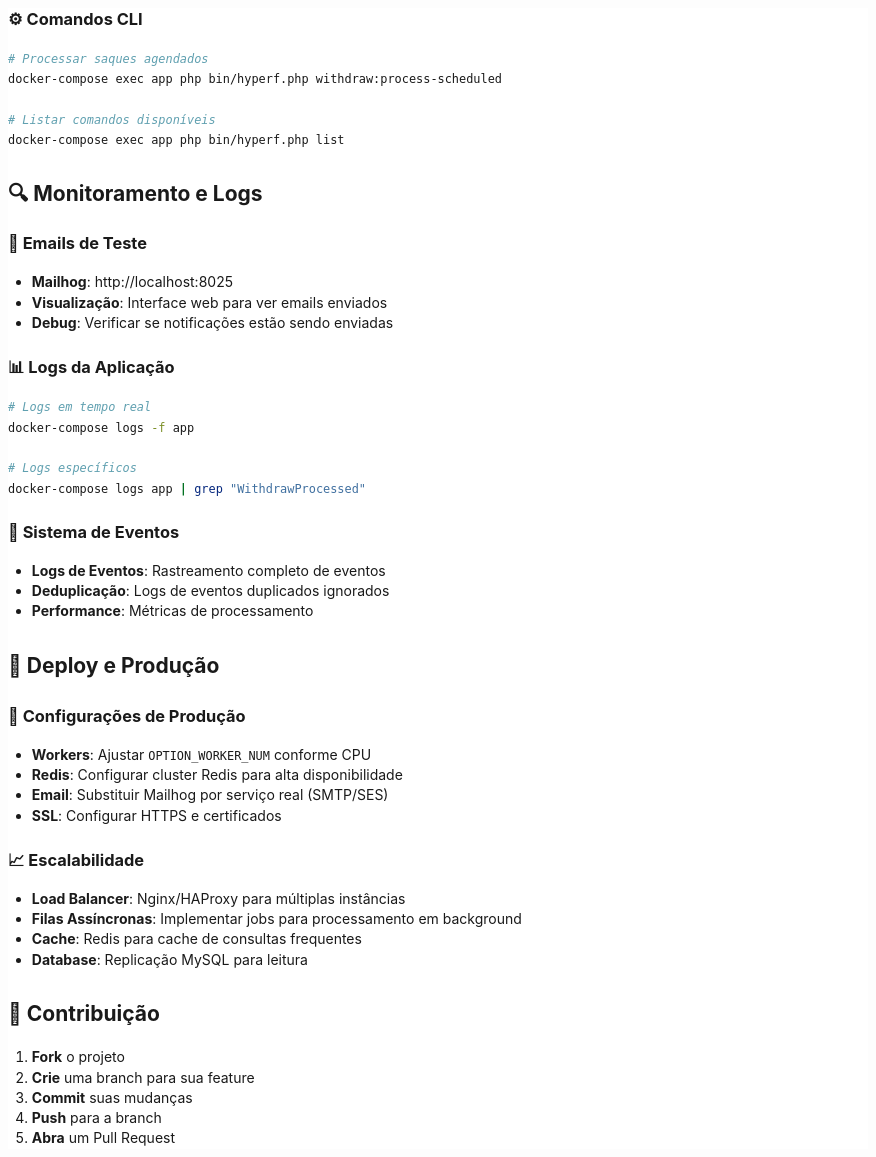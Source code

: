 ### ⚙️ Comandos CLI
```bash
# Processar saques agendados
docker-compose exec app php bin/hyperf.php withdraw:process-scheduled

# Listar comandos disponíveis
docker-compose exec app php bin/hyperf.php list
```

## 🔍 Monitoramento e Logs

### 📧 **Emails de Teste**
- **Mailhog**: http://localhost:8025
- **Visualização**: Interface web para ver emails enviados
- **Debug**: Verificar se notificações estão sendo enviadas

### 📊 **Logs da Aplicação**
```bash
# Logs em tempo real
docker-compose logs -f app

# Logs específicos
docker-compose logs app | grep "WithdrawProcessed"
```

### 🔄 **Sistema de Eventos**
- **Logs de Eventos**: Rastreamento completo de eventos
- **Deduplicação**: Logs de eventos duplicados ignorados
- **Performance**: Métricas de processamento

## 🚀 Deploy e Produção

### 🔧 **Configurações de Produção**
- **Workers**: Ajustar `OPTION_WORKER_NUM` conforme CPU
- **Redis**: Configurar cluster Redis para alta disponibilidade
- **Email**: Substituir Mailhog por serviço real (SMTP/SES)
- **SSL**: Configurar HTTPS e certificados

### 📈 **Escalabilidade**
- **Load Balancer**: Nginx/HAProxy para múltiplas instâncias
- **Filas Assíncronas**: Implementar jobs para processamento em background
- **Cache**: Redis para cache de consultas frequentes
- **Database**: Replicação MySQL para leitura

## 🤝 Contribuição

1. **Fork** o projeto
2. **Crie** uma branch para sua feature
3. **Commit** suas mudanças
4. **Push** para a branch
5. **Abra** um Pull Request
